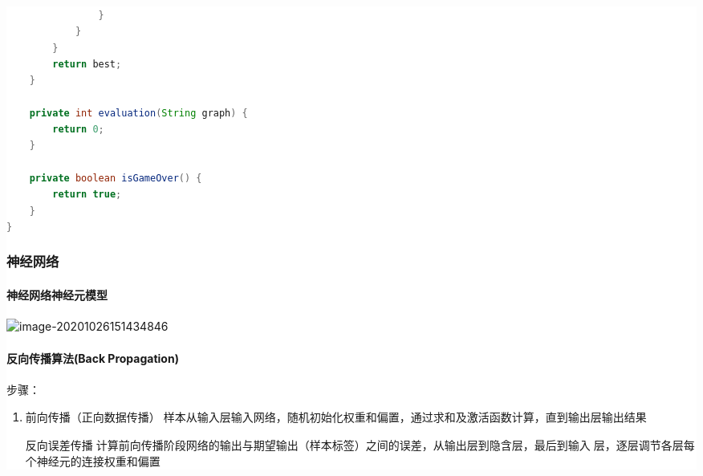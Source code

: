 ```java
                }
            }
        }
        return best;
    }

    private int evaluation(String graph) {
        return 0;
    }

    private boolean isGameOver() {
        return true;
    }
}
```

### 神经网络 

#### 神经网络神经元模型 

![image-20201026151434846](C:\Users\admin\AppData\Roaming\Typora\typora-user-images\image-20201026151434846.png)

#### 反向传播算法(Back Propagation) 

步骤：

1. 前向传播（正向数据传播） 样本从输入层输入网络，随机初始化权重和偏置，通过求和及激活函数计算，直到输出层输出结果 

   反向误差传播 计算前向传播阶段网络的输出与期望输出（样本标签）之间的误差，从输出层到隐含层，最后到输入 层，逐层调节各层每个神经元的连接权重和偏置 

